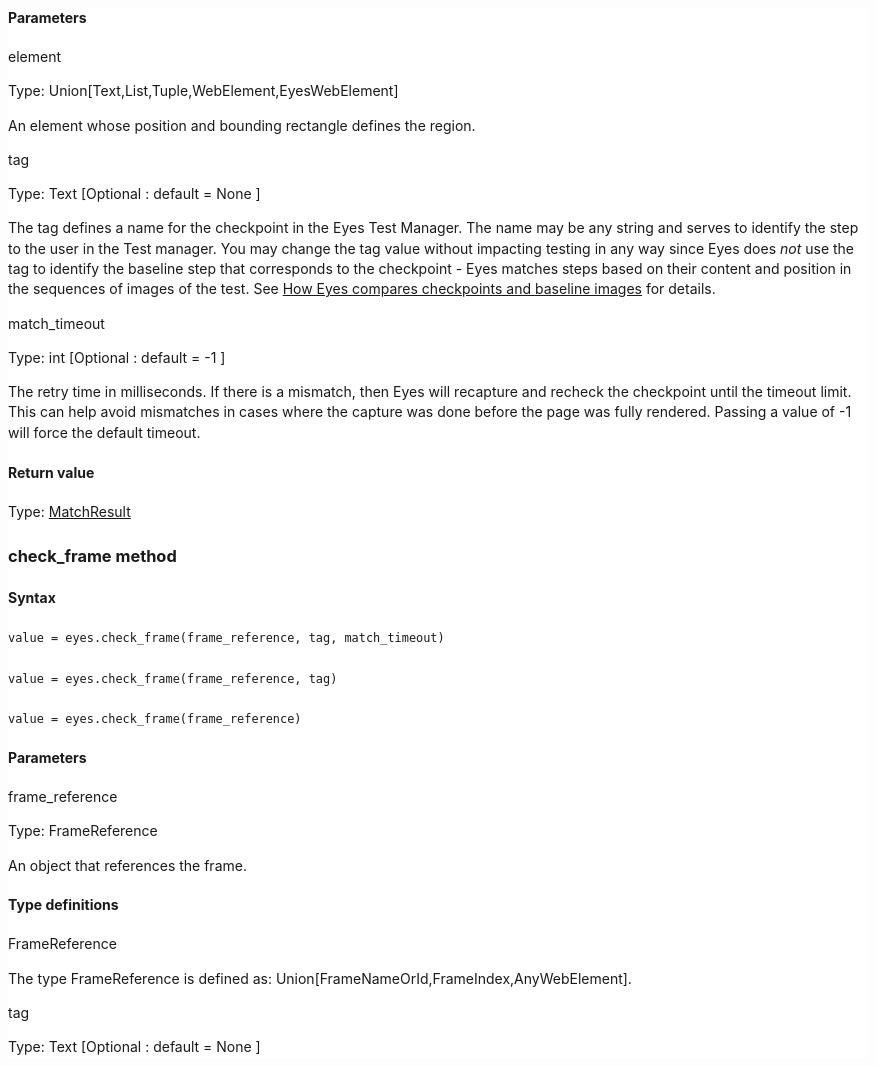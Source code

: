 
#### Parameters

element

Type: Union\[Text,List,Tuple,WebElement,EyesWebElement\]

An element whose position and bounding rectangle defines the region.

tag

Type: Text \[Optional : default = None \]

The tag defines a name for the checkpoint in the Eyes Test Manager. The name may be any string and serves to identify the step to the user in the Test manager. You may change the tag value without impacting testing in any way since Eyes does *not* use the tag to identify the baseline step that corresponds to the checkpoint - Eyes matches steps based on their content and position in the sequences of images of the test. See [How Eyes compares checkpoints and baseline images](https://applitools.com/docs/topics/general-concepts/how-eyes-compares-checkpoints.html) for details.

match_timeout

Type: int \[Optional : default = -1 \]

The retry time in milliseconds. If there is a mismatch, then Eyes will recapture and recheck the checkpoint until the timeout limit. This can help avoid mismatches in cases where the capture was done before the page was fully rendered. Passing a value of -1 will force the default timeout.

#### Return value

Type:  [MatchResult](./matchresult)

### check_frame method
#### Syntax


    value = eyes.check_frame(frame_reference, tag, match_timeout)
    
    value = eyes.check_frame(frame_reference, tag)
    
    value = eyes.check_frame(frame_reference)
    

#### Parameters

frame_reference

Type: FrameReference

An object that references the frame.

#### Type definitions

FrameReference

The type FrameReference is defined as: Union\[FrameNameOrId,FrameIndex,AnyWebElement\].

tag

Type: Text \[Optional : default = None \]
